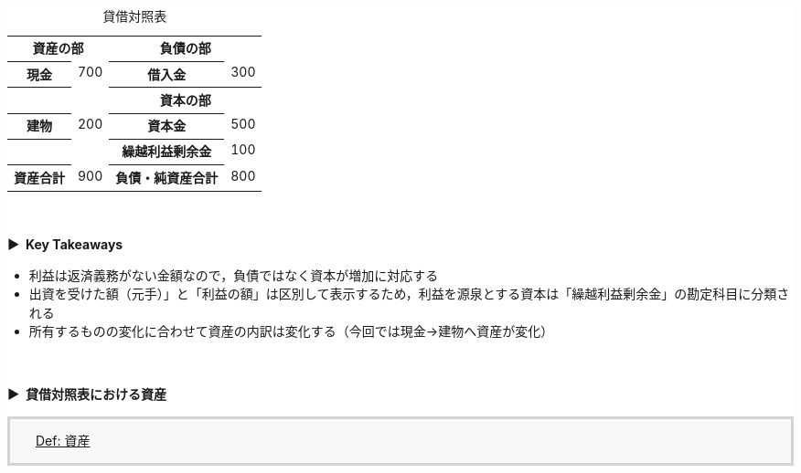 <table>
<caption>貸借対照表</caption>
<tbody>
<tr>
    <th scope="col" colspan="2" id="assets"><strong>資産の部</strong></th>
    <th scope="col" colspan="2" id="liabilities"><strong>負債の部</strong></th>
</tr>
<tr>
    <th id="asset-1">現金</th>
    <td headers="assets asset-1">700</td>
    <th id="liability-1">借入金</th>
    <td headers="liabilities liability-1">300</td>
</tr>
<tr>
    <th id="asset-2"></th>
    <td headers="assets asset-2"></td>
    <th scope="col" colspan="2" id="capital"><strong>資本の部</strong></th>
</tr>
<tr>
    <th id="asset-3">建物</th>
    <td headers="asset-3">200</td>
    <th id="capital-1">資本金</th>
    <td headers="capital capital-1">500</td>
</tr>
<tr>
    <th id="liability-6"></th>
    <td headers="liabilities liability-6"></td>
    <th id="capital-2">繰越利益剰余金</th>
    <td headers="capital capital-1">100</td>
</tr>
<tr>
    <th id="capital-4"><strong>資産合計</strong></th>
    <td headers="capital capital-4">900</td>
    <th id="assets-capital"><strong>負債・純資産合計</strong></th>
    <td headers="assets assets-capital">800</td>
</tr>
</tbody>
</table>

<br>

<strong > &#9654;&nbsp; Key Takeaways</strong>

- 利益は返済義務がない金額なので，負債ではなく資本が増加に対応する
- 出資を受けた額（元手）」と「利益の額」は区別して表示するため，利益を源泉とする資本は「繰越利益剰余金」の勘定科目に分類される
- 所有するものの変化に合わせて資産の内訳は変化する（今回では現金→建物へ資産が変化）

</div>

<br>

<strong > &#9654;&nbsp; 貸借対照表における資産</strong>

<div style='padding-left: 2em; padding-right: 2em; border-radius: 0em; border-style:solid; border-color:#D3D3D3; background-color:#F8F8F8'>
<p class="h4"><ins>Def: 資産</ins></p>
